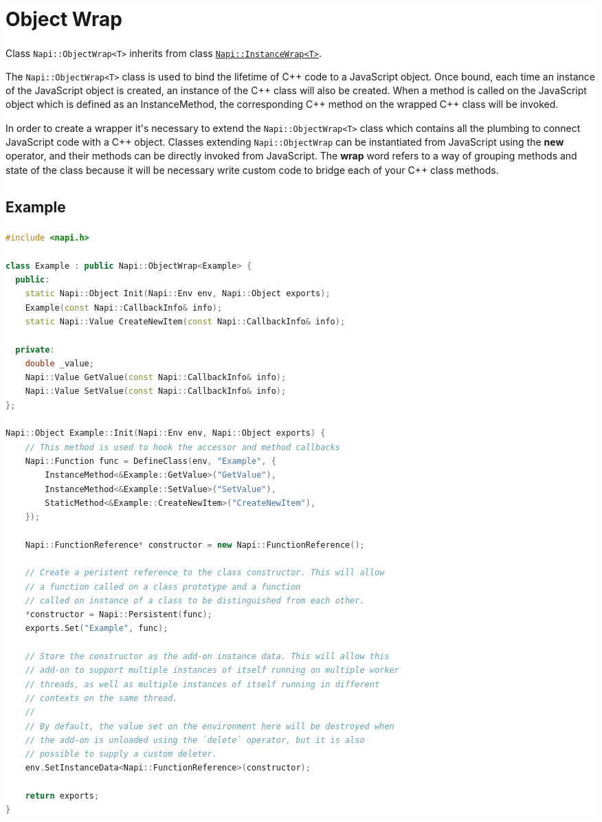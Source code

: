 # Object Wrap

Class `Napi::ObjectWrap<T>` inherits from class [`Napi::InstanceWrap<T>`][].

The `Napi::ObjectWrap<T>` class is used to bind the lifetime of C++ code to a
JavaScript object. Once bound, each time an instance of the JavaScript object
is created, an instance of the C++ class will also be created. When a method
is called on the JavaScript object which is defined as an InstanceMethod, the
corresponding C++ method on the wrapped C++ class will be invoked.

In order to create a wrapper it's necessary to extend the
`Napi::ObjectWrap<T>` class which contains all the plumbing to connect
JavaScript code with a C++ object. Classes extending `Napi::ObjectWrap` can be
instantiated from JavaScript using the **new** operator, and their methods can
be directly invoked from JavaScript. The **wrap** word refers to a way of
grouping methods and state of the class because it will be necessary write
custom code to bridge each of your C++ class methods.

## Example

```cpp
#include <napi.h>

class Example : public Napi::ObjectWrap<Example> {
  public:
    static Napi::Object Init(Napi::Env env, Napi::Object exports);
    Example(const Napi::CallbackInfo& info);
    static Napi::Value CreateNewItem(const Napi::CallbackInfo& info);

  private:
    double _value;
    Napi::Value GetValue(const Napi::CallbackInfo& info);
    Napi::Value SetValue(const Napi::CallbackInfo& info);
};

Napi::Object Example::Init(Napi::Env env, Napi::Object exports) {
    // This method is used to hook the accessor and method callbacks
    Napi::Function func = DefineClass(env, "Example", {
        InstanceMethod<&Example::GetValue>("GetValue"),
        InstanceMethod<&Example::SetValue>("SetValue"),
        StaticMethod<&Example::CreateNewItem>("CreateNewItem"),
    });

    Napi::FunctionReference* constructor = new Napi::FunctionReference();

    // Create a peristent reference to the class constructor. This will allow
    // a function called on a class prototype and a function
    // called on instance of a class to be distinguished from each other.
    *constructor = Napi::Persistent(func);
    exports.Set("Example", func);

    // Store the constructor as the add-on instance data. This will allow this
    // add-on to support multiple instances of itself running on multiple worker
    // threads, as well as multiple instances of itself running in different
    // contexts on the same thread.
    //
    // By default, the value set on the environment here will be destroyed when
    // the add-on is unloaded using the `delete` operator, but it is also
    // possible to supply a custom deleter.
    env.SetInstanceData<Napi::FunctionReference>(constructor);

    return exports;
}
```

[`Napi::InstanceWrap<T>`]: ./instance_wrap.md
